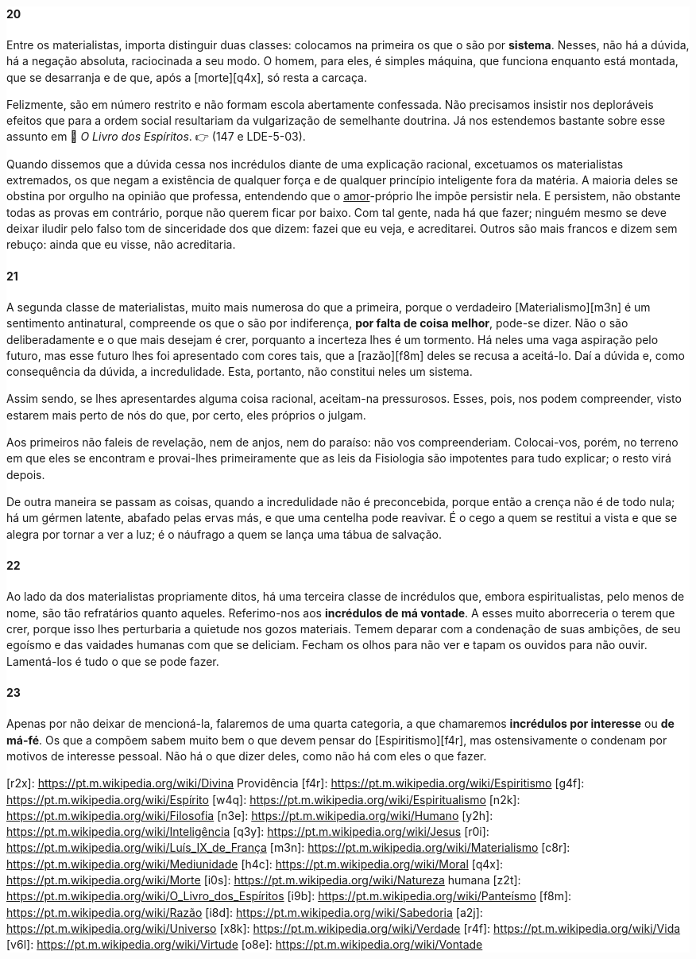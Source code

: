 #### 20

Entre os materialistas, importa distinguir duas classes: colocamos na primeira os que o são por **sistema**. Nesses, não há a dúvida, há a negação absoluta, raciocinada a seu modo. O homem, para eles, é simples máquina, que funciona enquanto está montada, que se desarranja e de que, após a [morte][q4x], só resta a carcaça.

Felizmente, são em número restrito e não formam escola abertamente confessada. Não precisamos insistir nos deploráveis efeitos que para a ordem social resultariam da vulgarização de semelhante doutrina. Já nos estendemos bastante sobre esse assunto em 👻 *O Livro dos Espíritos*. 👉 (147 e LDE-5-03).

Quando dissemos que a dúvida cessa nos incrédulos diante de uma explicação racional, excetuamos os materialistas extremados, os que negam a existência de qualquer força e de qualquer princípio inteligente fora da matéria. A maioria deles se obstina por orgulho na opinião que professa, entendendo que o [amor][c7p]-próprio lhe impõe persistir nela. E persistem, não obstante todas as provas em contrário, porque não querem ficar por baixo. Com tal gente, nada há que fazer; ninguém mesmo se deve deixar iludir pelo falso tom de sinceridade dos que dizem: fazei que eu veja, e acreditarei. Outros são mais francos e dizem sem rebuço: ainda que eu visse, não acreditaria.

#### 21

A segunda classe de materialistas, muito mais numerosa do que a primeira, porque o verdadeiro [Materialismo][m3n] é um sentimento antinatural, compreende os que o são por indiferença, **por falta de coisa melhor**, pode-se dizer. Não o são deliberadamente e o que mais desejam é crer, porquanto a incerteza lhes é um tormento. Há neles uma vaga aspiração pelo futuro, mas esse futuro lhes foi apresentado com cores tais, que a [razão][f8m] deles se recusa a aceitá-lo. Daí a dúvida e, como consequência da dúvida, a incredulidade. Esta, portanto, não constitui neles um sistema.

Assim sendo, se lhes apresentardes alguma coisa racional, aceitam-na pressurosos. Esses, pois, nos podem compreender, visto estarem mais perto de nós do que, por certo, eles próprios o julgam.

Aos primeiros não faleis de revelação, nem de anjos, nem do paraíso: não vos compreenderiam. Colocai-vos, porém, no terreno em que eles se encontram e provai-lhes primeiramente que as leis da Fisiologia são impotentes para tudo explicar; o resto virá depois.

De outra maneira se passam as coisas, quando a incredulidade não é preconcebida, porque então a crença não é de todo nula; há um gérmen latente, abafado pelas ervas más, e que uma centelha pode reavivar. É o cego a quem se restitui a vista e que se alegra por tornar a ver a luz; é o náufrago a quem se lança uma tábua de salvação.

#### 22

Ao lado da dos materialistas propriamente ditos, há uma terceira classe de incrédulos que, embora espiritualistas, pelo menos de nome, são tão refratários quanto aqueles. Referimo-nos aos **incrédulos de má vontade**. A esses muito aborreceria o terem que crer, porque isso lhes perturbaria a quietude nos gozos materiais. Temem deparar com a condenação de suas ambições, de seu egoísmo e das vaidades humanas com que se deliciam. Fecham os olhos para não ver e tapam os ouvidos para não ouvir. Lamentá-los é tudo o que se pode fazer.

#### 23

Apenas por não deixar de mencioná-la, falaremos de uma quarta categoria, a que chamaremos **incrédulos por interesse** ou **de má-fé**. Os que a compõem sabem muito bem o que devem pensar do [Espiritismo][f4r], mas ostensivamente o condenam por motivos de interesse pessoal. Não há o que dizer deles, como não há com eles o que fazer.


[Mt]: https://pt.m.wikipedia.org/wiki/Mateus_(evangelista)
[ARC]: https://www.bible.com/pt/versions/212
[q3f]: https://pt.m.wikipedia.org/wiki/Alma
[c7p]: https://pt.m.wikipedia.org/wiki/Amor
[a9g]: https://pt.m.wikipedia.org/wiki/Bem_(filosofia)
[c5q]: https://pt.m.wikipedia.org/wiki/Caridade
[h4t]: https://pt.m.wikipedia.org/wiki/Ciência
[t2q]: https://pt.m.wikipedia.org/wiki/Civilização
[h7z]: https://pt.m.wikipedia.org/wiki/Consciência
[g0s]: https://pt.m.wikipedia.org/wiki/Cristo
[c5m]: https://pt.m.wikipedia.org/wiki/Deus
[r2x]: https://pt.m.wikipedia.org/wiki/Divina Providência
[f4r]: https://pt.m.wikipedia.org/wiki/Espiritismo
[g4f]: https://pt.m.wikipedia.org/wiki/Espírito
[w4q]: https://pt.m.wikipedia.org/wiki/Espiritualismo
[n2k]: https://pt.m.wikipedia.org/wiki/Filosofia
[n3e]: https://pt.m.wikipedia.org/wiki/Humano
[y2h]: https://pt.m.wikipedia.org/wiki/Inteligência
[q3y]: https://pt.m.wikipedia.org/wiki/Jesus
[r0i]: https://pt.m.wikipedia.org/wiki/Luís_IX_de_França
[m3n]: https://pt.m.wikipedia.org/wiki/Materialismo
[c8r]: https://pt.m.wikipedia.org/wiki/Mediunidade
[h4c]: https://pt.m.wikipedia.org/wiki/Moral
[q4x]: https://pt.m.wikipedia.org/wiki/Morte
[i0s]: https://pt.m.wikipedia.org/wiki/Natureza humana
[z2t]: https://pt.m.wikipedia.org/wiki/O_Livro_dos_Espíritos
[i9b]: https://pt.m.wikipedia.org/wiki/Panteísmo
[f8m]: https://pt.m.wikipedia.org/wiki/Razão
[i8d]: https://pt.m.wikipedia.org/wiki/Sabedoria
[a2j]: https://pt.m.wikipedia.org/wiki/Universo
[x8k]: https://pt.m.wikipedia.org/wiki/Verdade
[r4f]: https://pt.m.wikipedia.org/wiki/Vida
[v6l]: https://pt.m.wikipedia.org/wiki/Virtude
[o8e]: https://pt.m.wikipedia.org/wiki/Vontade